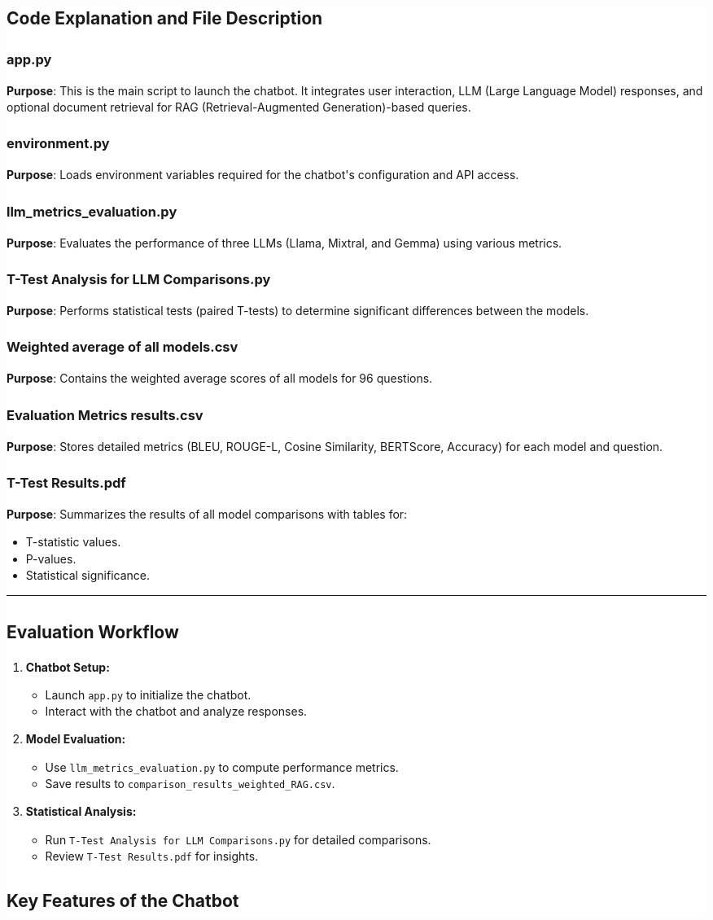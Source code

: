 
## Code Explanation and File Description

### app.py
**Purpose**: This is the main script to launch the chatbot. It integrates user interaction, LLM (Large Language Model) responses, and optional document retrieval for RAG (Retrieval-Augmented Generation)-based queries.

### environment.py
**Purpose**: Loads environment variables required for the chatbot's configuration and API access.

### llm_metrics_evaluation.py
**Purpose**: Evaluates the performance of three LLMs (Llama, Mixtral, and Gemma) using various metrics.

### T-Test Analysis for LLM Comparisons.py
**Purpose**: Performs statistical tests (paired T-tests) to determine significant differences between the models.

### Weighted average of all models.csv
**Purpose**: Contains the weighted average scores of all models for 96 questions.

### Evaluation Metrics results.csv
**Purpose**: Stores detailed metrics (BLEU, ROUGE-L, Cosine Similarity, BERTScore, Accuracy) for each model and question.

### T-Test Results.pdf
**Purpose**: Summarizes the results of all model comparisons with tables for:
- T-statistic values.
- P-values.
- Statistical significance.

---

## Evaluation Workflow

1. **Chatbot Setup:**
   - Launch `app.py` to initialize the chatbot.
   - Interact with the chatbot and analyze responses.

2. **Model Evaluation:**
   - Use `llm_metrics_evaluation.py` to compute performance metrics.
   - Save results to `comparison_results_weighted_RAG.csv`.

3. **Statistical Analysis:**
   - Run `T-Test Analysis for LLM Comparisons.py` for detailed comparisons.
   - Review `T-Test Results.pdf` for insights.


## Key Features of the Chatbot
